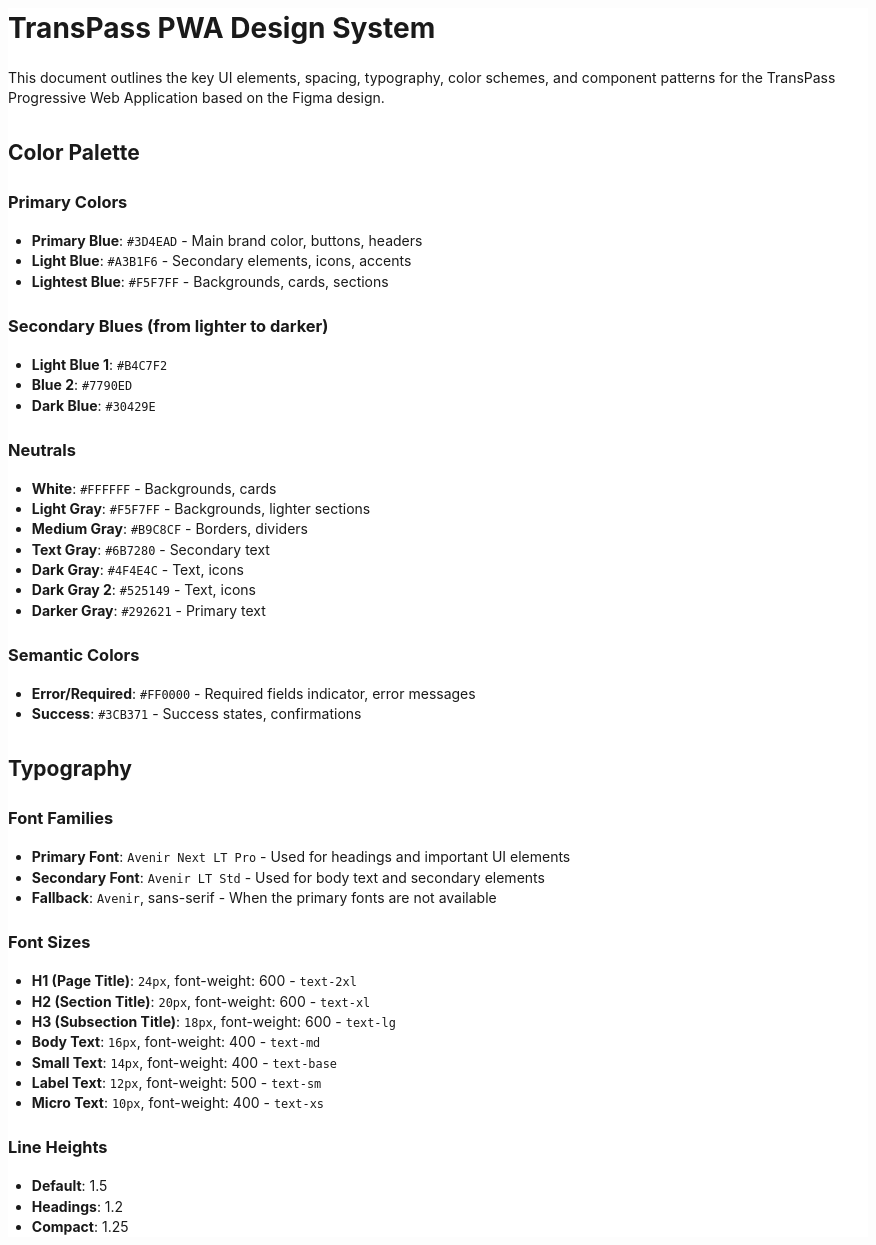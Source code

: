 # TransPass PWA Design System

This document outlines the key UI elements, spacing, typography, color schemes, and component patterns for the TransPass Progressive Web Application based on the Figma design.

## Color Palette

### Primary Colors
- **Primary Blue**: `#3D4EAD` - Main brand color, buttons, headers
- **Light Blue**: `#A3B1F6` - Secondary elements, icons, accents
- **Lightest Blue**: `#F5F7FF` - Backgrounds, cards, sections

### Secondary Blues (from lighter to darker)
- **Light Blue 1**: `#B4C7F2`
- **Blue 2**: `#7790ED`
- **Dark Blue**: `#30429E`

### Neutrals
- **White**: `#FFFFFF` - Backgrounds, cards
- **Light Gray**: `#F5F7FF` - Backgrounds, lighter sections
- **Medium Gray**: `#B9C8CF` - Borders, dividers
- **Text Gray**: `#6B7280` - Secondary text
- **Dark Gray**: `#4F4E4C` - Text, icons
- **Dark Gray 2**: `#525149` - Text, icons
- **Darker Gray**: `#292621` - Primary text

### Semantic Colors
- **Error/Required**: `#FF0000` - Required fields indicator, error messages
- **Success**: `#3CB371` - Success states, confirmations

## Typography

### Font Families
- **Primary Font**: `Avenir Next LT Pro` - Used for headings and important UI elements
- **Secondary Font**: `Avenir LT Std` - Used for body text and secondary elements
- **Fallback**: `Avenir`, sans-serif - When the primary fonts are not available

### Font Sizes
- **H1 (Page Title)**: `24px`, font-weight: 600 - `text-2xl`
- **H2 (Section Title)**: `20px`, font-weight: 600 - `text-xl`
- **H3 (Subsection Title)**: `18px`, font-weight: 600 - `text-lg`
- **Body Text**: `16px`, font-weight: 400 - `text-md`
- **Small Text**: `14px`, font-weight: 400 - `text-base`
- **Label Text**: `12px`, font-weight: 500 - `text-sm`
- **Micro Text**: `10px`, font-weight: 400 - `text-xs`

### Line Heights
- **Default**: 1.5
- **Headings**: 1.2
- **Compact**: 1.25
